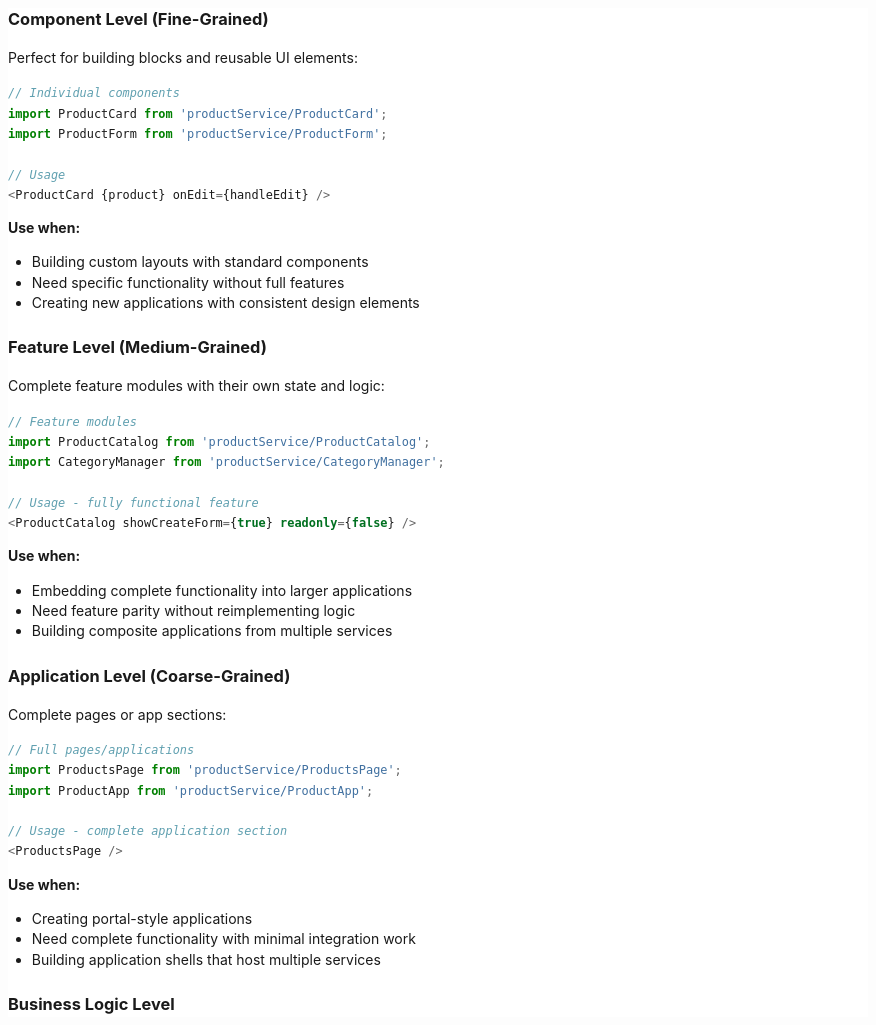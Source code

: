 ### Component Level (Fine-Grained)

Perfect for building blocks and reusable UI elements:

```typescript
// Individual components
import ProductCard from 'productService/ProductCard';
import ProductForm from 'productService/ProductForm';

// Usage
<ProductCard {product} onEdit={handleEdit} />
```

**Use when:**
- Building custom layouts with standard components
- Need specific functionality without full features
- Creating new applications with consistent design elements

### Feature Level (Medium-Grained)  

Complete feature modules with their own state and logic:

```typescript
// Feature modules
import ProductCatalog from 'productService/ProductCatalog';
import CategoryManager from 'productService/CategoryManager';

// Usage - fully functional feature
<ProductCatalog showCreateForm={true} readonly={false} />
```

**Use when:**
- Embedding complete functionality into larger applications
- Need feature parity without reimplementing logic
- Building composite applications from multiple services

### Application Level (Coarse-Grained)

Complete pages or app sections:

```typescript
// Full pages/applications
import ProductsPage from 'productService/ProductsPage';
import ProductApp from 'productService/ProductApp';

// Usage - complete application section
<ProductsPage />
```

**Use when:**
- Creating portal-style applications
- Need complete functionality with minimal integration work
- Building application shells that host multiple services

### Business Logic Level
